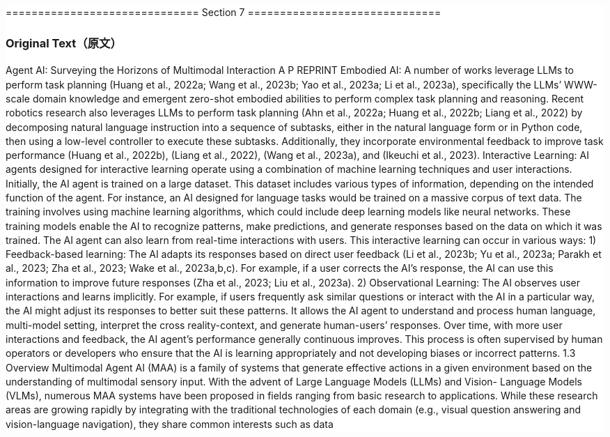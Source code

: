


============================== Section 7 ==============================


### Original Text（原文）
Agent AI:
Surveying the Horizons of Multimodal Interaction A P REPRINT
Embodied AI: A number of works leverage LLMs to perform task planning (Huang et al., 2022a; Wang et al.,
2023b; Yao et al., 2023a; Li et al., 2023a), specifically the LLMs’ WWW-scale domain knowledge and emergent
zero-shot embodied abilities to perform complex task planning and reasoning. Recent robotics research also leverages
LLMs to perform task planning (Ahn et al., 2022a; Huang et al., 2022b; Liang et al., 2022) by decomposing natural
language instruction into a sequence of subtasks, either in the natural language form or in Python code, then using a
low-level controller to execute these subtasks. Additionally, they incorporate environmental feedback to improve task
performance (Huang et al., 2022b), (Liang et al., 2022), (Wang et al., 2023a), and (Ikeuchi et al., 2023).
Interactive Learning: AI agents designed for interactive learning operate using a combination of machine learning
techniques and user interactions. Initially, the AI agent is trained on a large dataset. This dataset includes various
types of information, depending on the intended function of the agent. For instance, an AI designed for language tasks
would be trained on a massive corpus of text data. The training involves using machine learning algorithms, which
could include deep learning models like neural networks. These training models enable the AI to recognize patterns,
make predictions, and generate responses based on the data on which it was trained. The AI agent can also learn from
real-time interactions with users. This interactive learning can occur in various ways: 1) Feedback-based learning:
The AI adapts its responses based on direct user feedback (Li et al., 2023b; Yu et al., 2023a; Parakh et al., 2023; Zha
et al., 2023; Wake et al., 2023a,b,c). For example, if a user corrects the AI’s response, the AI can use this information
to improve future responses (Zha et al., 2023; Liu et al., 2023a). 2) Observational Learning: The AI observes user
interactions and learns implicitly. For example, if users frequently ask similar questions or interact with the AI in a
particular way, the AI might adjust its responses to better suit these patterns. It allows the AI agent to understand and
process human language, multi-model setting, interpret the cross reality-context, and generate human-users’ responses.
Over time, with more user interactions and feedback, the AI agent’s performance generally continuous improves. This
process is often supervised by human operators or developers who ensure that the AI is learning appropriately and not
developing biases or incorrect patterns.
1.3 Overview
Multimodal Agent AI (MAA) is a family of systems that generate effective actions in a given environment based
on the understanding of multimodal sensory input. With the advent of Large Language Models (LLMs) and Vision-
Language Models (VLMs), numerous MAA systems have been proposed in fields ranging from basic research to
applications. While these research areas are growing rapidly by integrating with the traditional technologies of each
domain (e.g., visual question answering and vision-language navigation), they share common interests such as data